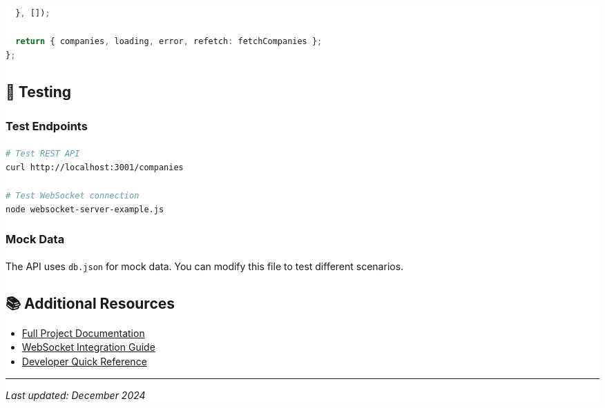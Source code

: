 ```typescript
  }, []);

  return { companies, loading, error, refetch: fetchCompanies };
};
```

## 🧪 Testing

### Test Endpoints

```bash
# Test REST API
curl http://localhost:3001/companies

# Test WebSocket connection
node websocket-server-example.js
```

### Mock Data

The API uses `db.json` for mock data. You can modify this file to test different scenarios.

## 📚 Additional Resources

- [Full Project Documentation](./PROJECT_DOCUMENTATION.md)
- [WebSocket Integration Guide](./WEBSOCKET_INTEGRATION.md)
- [Developer Quick Reference](./DEVELOPER_QUICK_REFERENCE.md)

---

_Last updated: December 2024_
